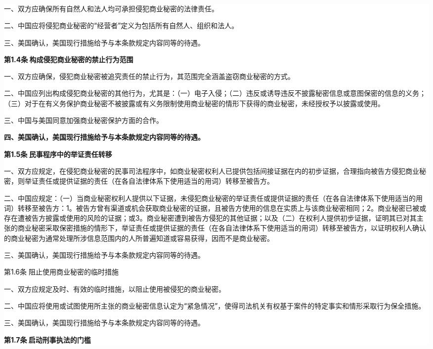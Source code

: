  </p>
 <p>
  一、双方应确保所有自然人和法人均可承担侵犯商业秘密的法律责任。
 </p>
 <p>
  二、中国应将侵犯商业秘密的“经营者”定义为包括所有自然人、组织和法人。
 </p>
 <p>
  三、美国确认，美国现行措施给予与本条款规定内容同等的待遇。
 </p>
 <p>
  <strong>
   第1.4条 构成侵犯商业秘密的禁止行为范围
  </strong>
 </p>
 <p>
  一、双方应确保，侵犯商业秘密被追究责任的禁止行为，其范围完全涵盖盗窃商业秘密的方式。
 </p>
 <p>
  二、中国应列出构成侵犯商业秘密的其他行为，尤其是：（一）电子入侵；（二）违反或诱导违反不披露秘密信息或意图保密的信息的义务；（三）对于在有义务保护商业秘密不被披露或有义务限制使用商业秘密的情形下获得的商业秘密，未经授权予以披露或使用。
 </p>
 <p>
  三、中国与美国同意加强商业秘密保护方面的合作。
 </p>
 <p>
  <strong>
   四、美国确认，美国现行措施给予与本条款规定内容同等的待遇。
  </strong>
 </p>
 <p>
  <strong>
   第1.5条 民事程序中的举证责任转移
  </strong>
 </p>
 <p>
  一、双方应规定，在侵犯商业秘密的民事司法程序中，如商业秘密权利人已提供包括间接证据在内的初步证据，合理指向被告方侵犯商业秘密，则举证责任或提供证据的责任（在各自法律体系下使用适当的用词）转移至被告方。
 </p>
 <p>
  二、中国应规定：（一）当商业秘密权利人提供以下证据，未侵犯商业秘密的举证责任或提供证据的责任（在各自法律体系下使用适当的用词）转移至被告方：1。被告方曾有渠道或机会获取商业秘密的证据，且被告方使用的信息在实质上与该商业秘密相同；2。商业秘密已被或存在遭被告方披露或使用的风险的证据；或3。商业秘密遭到被告方侵犯的其他证据；以及（二）在权利人提供初步证据，证明其已对其主张的商业秘密采取保密措施的情形下，举证责任或提供证据的责任（在各自法律体系下使用适当的用词）转移至被告方，以证明权利人确认的商业秘密为通常处理所涉信息范围内的人所普遍知道或容易获得，因而不是商业秘密。
 </p>
 <p>
  三、美国确认，美国现行措施给予与本条款规定内容同等的待遇。
 </p>
 <p>
  第1.6条 阻止使用商业秘密的临时措施
 </p>
 <p>
  一、双方应规定及时、有效的临时措施，以阻止使用被侵犯的商业秘密。
 </p>
 <p>
  二、中国应将使用或试图使用所主张的商业秘密信息认定为“紧急情况”，使得司法机关有权基于案件的特定事实和情形采取行为保全措施。
 </p>
 <p>
  三、美国确认，美国现行措施给予与本条款规定内容同等的待遇。
 </p>
 <p>
  <strong>
   第1.7条 启动刑事执法的门槛
  </strong>
 </p>